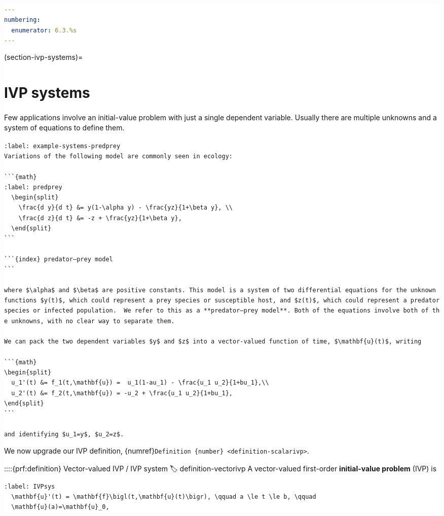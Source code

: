 ```yaml
---
numbering:
  enumerator: 6.3.%s
---
```

(section-ivp-systems)=

# IVP systems

Few applications involve an initial-value problem with just a single dependent variable. Usually there are multiple unknowns and a system of equations to define them.  

````{prf:example}
:label: example-systems-predprey
Variations of the following model are commonly seen in ecology:

```{math}
:label: predprey
  \begin{split}
    \frac{d y}{d t} &= y(1-\alpha y) - \frac{yz}{1+\beta y}, \\
    \frac{d z}{d t} &= -z + \frac{yz}{1+\beta y},
  \end{split}
```

```{index} predator–prey model
```

where $\alpha$ and $\beta$ are positive constants. This model is a system of two differential equations for the unknown functions $y(t)$, which could represent a prey species or susceptible host, and $z(t)$, which could represent a predator species or infected population.  We refer to this as a **predator–prey model**. Both of the equations involve both of the unknowns, with no clear way to separate them.

We can pack the two dependent variables $y$ and $z$ into a vector-valued function of time, $\mathbf{u}(t)$, writing

```{math}
\begin{split}
  u_1'(t) &= f_1(t,\mathbf{u}) =  u_1(1-au_1) - \frac{u_1 u_2}{1+bu_1},\\
  u_2'(t) &= f_2(t,\mathbf{u}) = -u_2 + \frac{u_1 u_2}{1+bu_1},
\end{split}
```

and identifying $u_1=y$, $u_2=z$.
````

We now upgrade our IVP definition, {numref}`Definition {number} <definition-scalarivp>`.

::::{prf:definition} Vector-valued IVP / IVP system
:label: definition-vectorivp
A vector-valued first-order **initial-value problem** (IVP) is
  
```{math}
:label: IVPsys
  \mathbf{u}'(t) = \mathbf{f}\bigl(t,\mathbf{u}(t)\bigr), \qquad a \le t \le b, \qquad
  \mathbf{u}(a)=\mathbf{u}_0,
```
